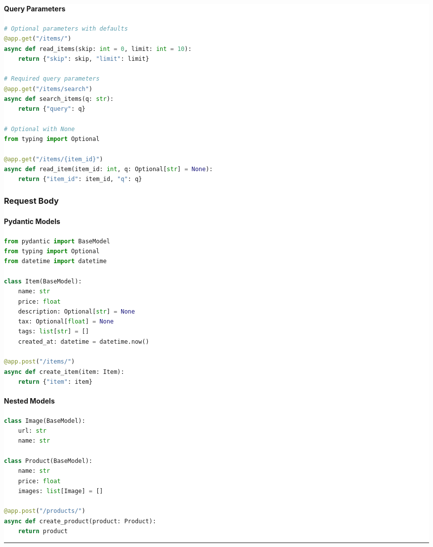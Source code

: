 #### Query Parameters
```python
# Optional parameters with defaults
@app.get("/items/")
async def read_items(skip: int = 0, limit: int = 10):
    return {"skip": skip, "limit": limit}

# Required query parameters
@app.get("/items/search")
async def search_items(q: str):
    return {"query": q}

# Optional with None
from typing import Optional

@app.get("/items/{item_id}")
async def read_item(item_id: int, q: Optional[str] = None):
    return {"item_id": item_id, "q": q}
```

### Request Body

#### Pydantic Models
```python
from pydantic import BaseModel
from typing import Optional
from datetime import datetime

class Item(BaseModel):
    name: str
    price: float
    description: Optional[str] = None
    tax: Optional[float] = None
    tags: list[str] = []
    created_at: datetime = datetime.now()

@app.post("/items/")
async def create_item(item: Item):
    return {"item": item}
```

#### Nested Models
```python
class Image(BaseModel):
    url: str
    name: str

class Product(BaseModel):
    name: str
    price: float
    images: list[Image] = []

@app.post("/products/")
async def create_product(product: Product):
    return product
```

---